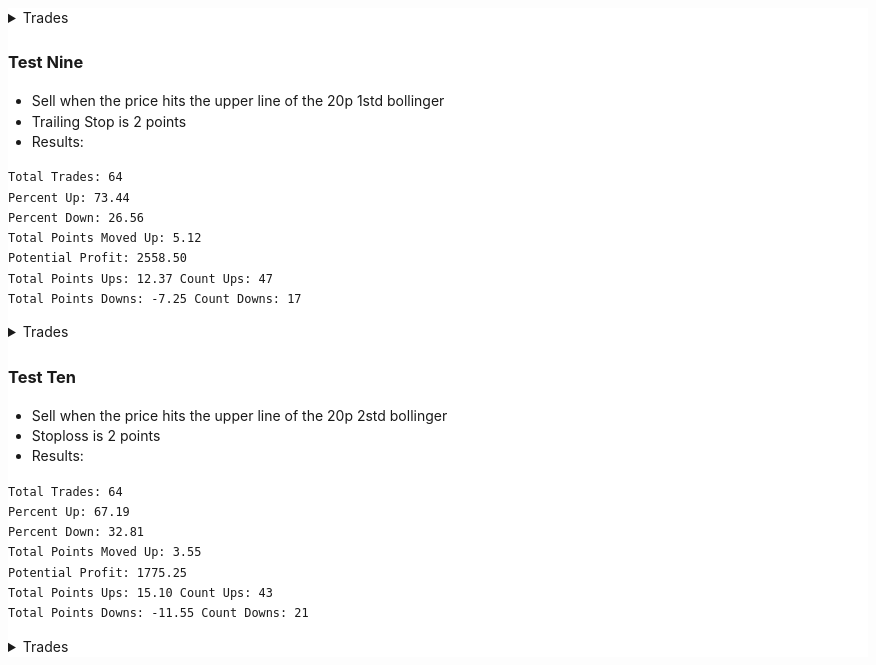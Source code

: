 <details><summary>Trades</summary></details>

### Test Nine
* Sell when the price hits the upper line of the 20p 1std bollinger
* Trailing Stop is 2 points
* Results:
```
Total Trades: 64
Percent Up: 73.44
Percent Down: 26.56
Total Points Moved Up: 5.12
Potential Profit: 2558.50
Total Points Ups: 12.37 Count Ups: 47
Total Points Downs: -7.25 Count Downs: 17
```

<details><summary>Trades</summary></details>

### Test Ten
* Sell when the price hits the upper line of the 20p 2std bollinger
* Stoploss is 2 points
* Results:
```
Total Trades: 64
Percent Up: 67.19
Percent Down: 32.81
Total Points Moved Up: 3.55
Potential Profit: 1775.25
Total Points Ups: 15.10 Count Ups: 43
Total Points Downs: -11.55 Count Downs: 21
```

<details><summary>Trades</summary>

<code>In: 2021-06-09 12:28:00		Out: 2021-06-09 12:56:55		Total Move Up: 0.02</code> <br />
<code>In: 2021-06-11 10:05:00		Out: 2021-06-11 10:20:45		Total Move Up: 0.09</code> <br />
<code>In: 2021-06-18 08:15:00		Out: 2021-06-18 08:43:55		Total Move Up: 0.20</code> <br />
<code>In: 2021-06-23 07:34:00		Out: 2021-06-23 08:02:55		Total Move Up: -0.33</code> <br />
<code>In: 2021-06-24 10:37:00		Out: 2021-06-24 11:05:55		Total Move Up: 0.27</code> <br />
<code>In: 2021-06-24 10:38:00		Out: 2021-06-24 11:06:55		Total Move Up: 0.16</code> <br />
<code>In: 2021-06-30 12:16:00		Out: 2021-06-30 12:44:55		Total Move Up: 0.01</code> <br />
<code>In: 2021-07-14 08:32:00		Out: 2021-07-14 09:00:55		Total Move Up: -0.53</code> <br />
<code>In: 2021-07-15 09:04:00		Out: 2021-07-15 09:32:55		Total Move Up: 0.44</code> <br />
<code>In: 2021-07-21 09:39:00		Out: 2021-07-21 09:44:10		Total Move Up: 0.27</code> <br />
<code>In: 2021-07-29 12:03:00		Out: 2021-07-29 12:20:00		Total Move Up: 0.35</code> <br />
<code>In: 2021-07-29 12:06:00		Out: 2021-07-29 12:20:00		Total Move Up: 0.50</code> <br />
<code>In: 2021-08-02 09:02:00		Out: 2021-08-02 09:30:55		Total Move Up: 0.20</code> <br />
<code>In: 2021-09-01 12:29:00		Out: 2021-09-01 12:48:55		Total Move Up: 0.06</code> <br />
<code>In: 2021-09-02 10:30:00		Out: 2021-09-02 10:58:55		Total Move Up: -0.43</code> <br />
<code>In: 2021-09-02 10:48:00		Out: 2021-09-02 11:16:55		Total Move Up: -0.67</code> <br />
<code>In: 2021-09-09 10:24:00		Out: 2021-09-09 10:52:55		Total Move Up: 0.12</code> <br />
<code>In: 2021-09-13 08:17:00		Out: 2021-09-13 08:35:25		Total Move Up: 0.62</code> <br />
